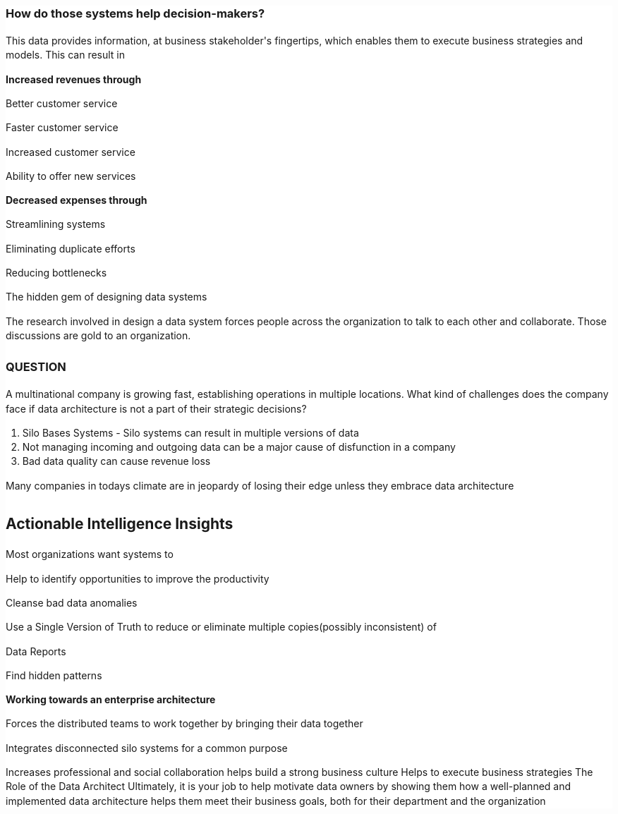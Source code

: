 ### How do those systems help decision-makers?

This data provides information, at business stakeholder's fingertips, which enables them to execute business strategies and models. This can result in

**Increased revenues through**

Better customer service 

Faster customer service

Increased customer service

Ability to offer new services

**Decreased expenses through**

Streamlining systems

Eliminating duplicate efforts

Reducing bottlenecks

The hidden gem of designing data systems

The research involved in design a data system forces people across the organization to talk to each other and collaborate. Those discussions are gold to an organization.

### QUESTION
A multinational company is growing fast, establishing operations in multiple locations. What kind of challenges does the company face if data architecture is not a part of their strategic decisions?
1. Silo Bases Systems - Silo systems can result in multiple versions of data
2. Not managing incoming and outgoing data can be a major cause of disfunction in a company
3. Bad data quality can cause revenue loss

 Many companies in todays climate are in jeopardy of losing their edge unless they embrace data architecture
 
 ## Actionable Intelligence Insights
Most organizations want systems to

Help to identify opportunities to improve the productivity

Cleanse bad data anomalies

Use a Single Version of Truth to reduce or eliminate multiple copies(possibly inconsistent) of

Data Reports

Find hidden patterns

**Working towards an enterprise architecture**

Forces the distributed teams to work together by bringing their data together
 
Integrates disconnected silo systems for a common purpose

Increases professional and social collaboration helps build a strong business culture
Helps to execute business strategies
The Role of the Data Architect
Ultimately, it is your job to help motivate data owners by showing them how a well-planned and implemented data architecture helps them meet their business goals, both for their department and the organization
